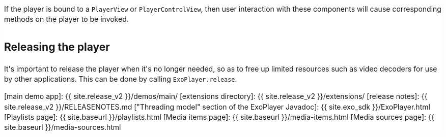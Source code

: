 If the player is bound to a `PlayerView` or `PlayerControlView`, then user
interaction with these components will cause corresponding methods on the player
to be invoked.

## Releasing the player ##

It's important to release the player when it's no longer needed, so as to free
up limited resources such as video decoders for use by other applications. This
can be done by calling `ExoPlayer.release`.

[main demo app]: {{ site.release_v2 }}/demos/main/
[extensions directory]: {{ site.release_v2 }}/extensions/
[release notes]: {{ site.release_v2 }}/RELEASENOTES.md
["Threading model" section of the ExoPlayer Javadoc]: {{ site.exo_sdk }}/ExoPlayer.html
[Playlists page]: {{ site.baseurl }}/playlists.html
[Media items page]: {{ site.baseurl }}/media-items.html
[Media sources page]: {{ site.baseurl }}/media-sources.html

